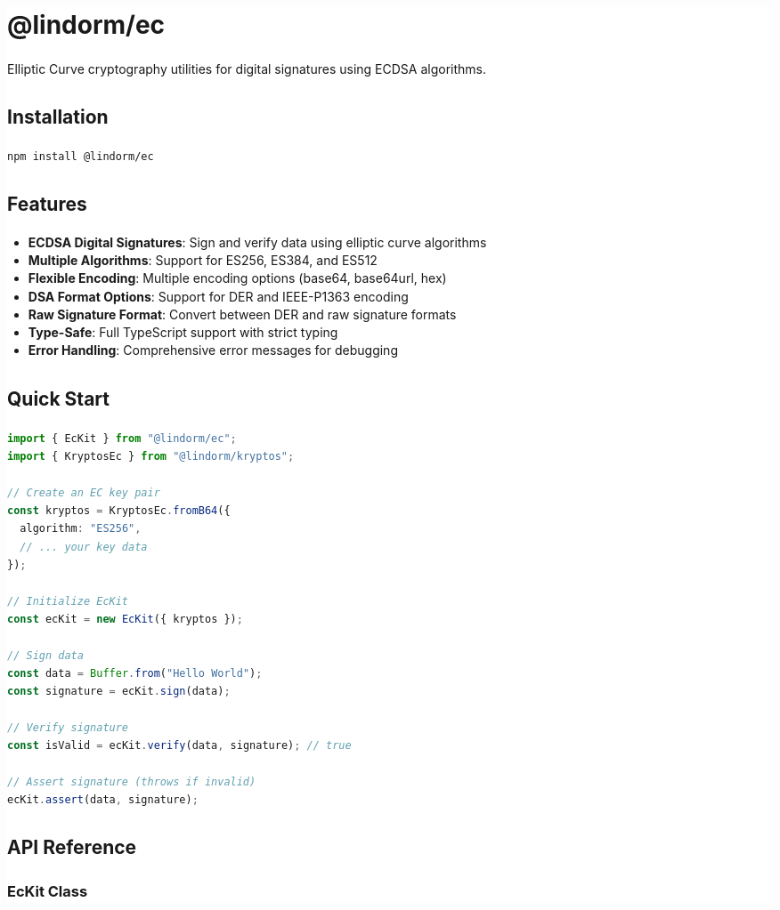 # @lindorm/ec

Elliptic Curve cryptography utilities for digital signatures using ECDSA algorithms.

## Installation

```bash
npm install @lindorm/ec
```

## Features

- **ECDSA Digital Signatures**: Sign and verify data using elliptic curve algorithms
- **Multiple Algorithms**: Support for ES256, ES384, and ES512
- **Flexible Encoding**: Multiple encoding options (base64, base64url, hex)
- **DSA Format Options**: Support for DER and IEEE-P1363 encoding
- **Raw Signature Format**: Convert between DER and raw signature formats
- **Type-Safe**: Full TypeScript support with strict typing
- **Error Handling**: Comprehensive error messages for debugging

## Quick Start

```typescript
import { EcKit } from "@lindorm/ec";
import { KryptosEc } from "@lindorm/kryptos";

// Create an EC key pair
const kryptos = KryptosEc.fromB64({
  algorithm: "ES256",
  // ... your key data
});

// Initialize EcKit
const ecKit = new EcKit({ kryptos });

// Sign data
const data = Buffer.from("Hello World");
const signature = ecKit.sign(data);

// Verify signature
const isValid = ecKit.verify(data, signature); // true

// Assert signature (throws if invalid)
ecKit.assert(data, signature);
```

## API Reference

### EcKit Class
